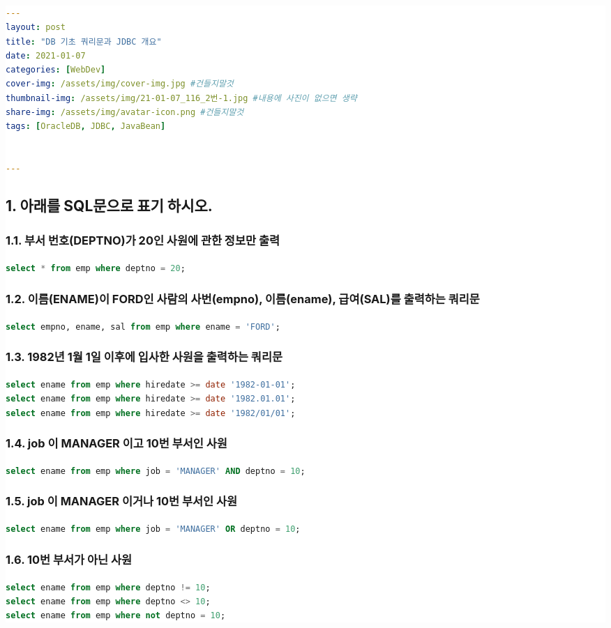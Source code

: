 ```yaml
---
layout: post
title: "DB 기초 쿼리문과 JDBC 개요"
date: 2021-01-07
categories: [WebDev]
cover-img: /assets/img/cover-img.jpg #건들지말것
thumbnail-img: /assets/img/21-01-07_116_2번-1.jpg #내용에 사진이 없으면 생략
share-img: /assets/img/avatar-icon.png #건들지말것
tags: [OracleDB, JDBC, JavaBean]


---
```


## 1. 아래를 SQL문으로 표기 하시오. ##

### 1.1. 부서 번호(DEPTNO)가 20인 사원에 관한 정보만 출력

```sql
select * from emp where deptno = 20;
```

### 1.2. 이름(ENAME)이 FORD인 사람의 사번(empno), 이름(ename), 급여(SAL)를 출력하는 쿼리문

```sql
select empno, ename, sal from emp where ename = 'FORD';
```

### 1.3. 1982년 1월 1일 이후에 입사한 사원을 출력하는 쿼리문

```sql
select ename from emp where hiredate >= date '1982-01-01';
select ename from emp where hiredate >= date '1982.01.01';
select ename from emp where hiredate >= date '1982/01/01';
```

### 1.4. job 이 MANAGER 이고 10번 부서인 사원

```sql
select ename from emp where job = 'MANAGER' AND deptno = 10;
```

### 1.5. job 이 MANAGER 이거나 10번 부서인 사원

```sql
select ename from emp where job = 'MANAGER' OR deptno = 10;
```

### 1.6. 10번 부서가 아닌 사원

```sql
select ename from emp where deptno != 10;
select ename from emp where deptno <> 10;
select ename from emp where not deptno = 10;
```
